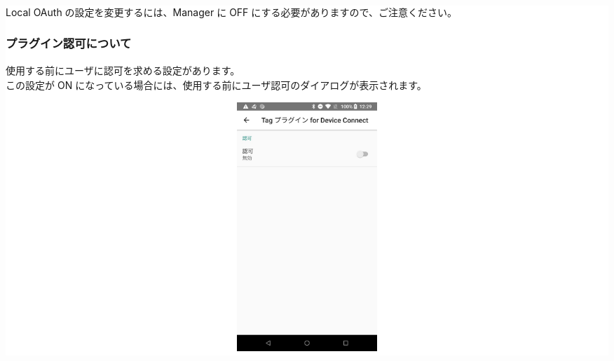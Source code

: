 Local OAuth の設定を変更するには、Manager に OFF にする必要がありますので、ご注意ください。

### プラグイン認可について

使用する前にユーザに認可を求める設定があります。<br>
この設定が ON になっている場合には、使用する前にユーザ認可のダイアログが表示されます。

<div style="text-align: center;">
	<a href="./assets/tag_setting.jpg">
	    <img src="./assets/tag_setting.jpg" width="200">
	</a>
</div>
